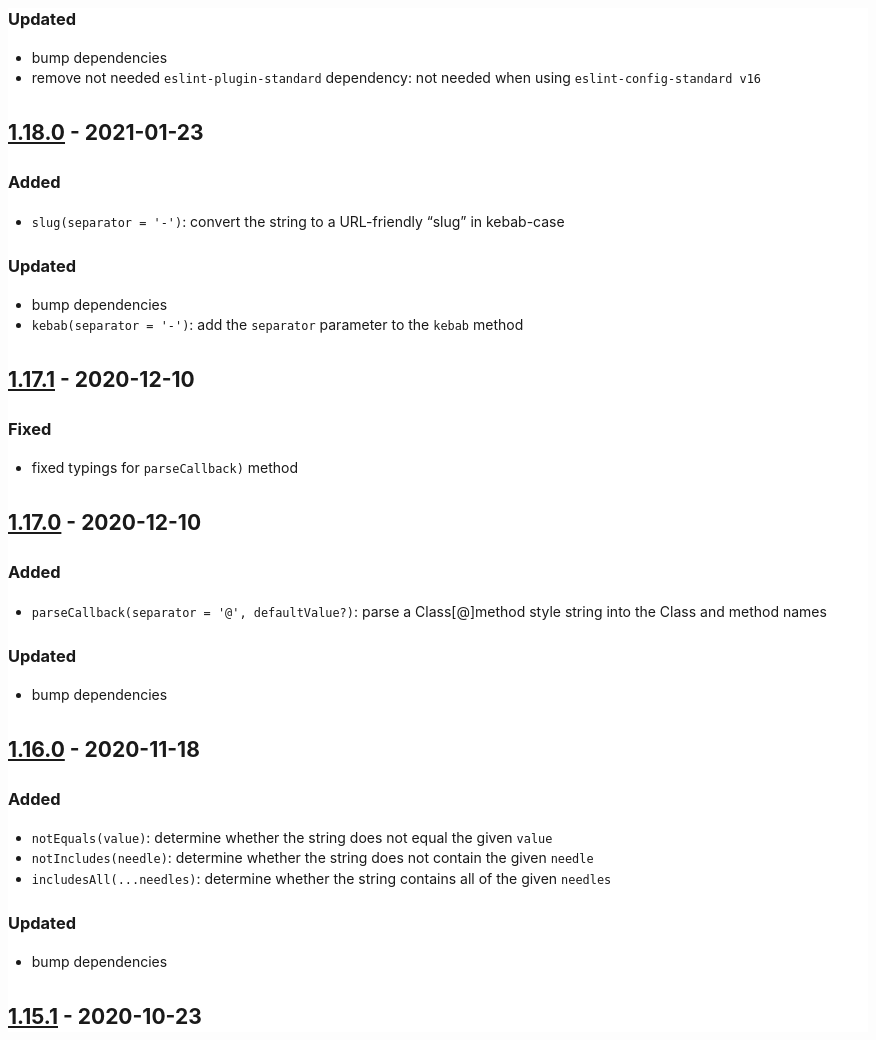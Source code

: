 ### Updated
- bump dependencies
- remove not needed `eslint-plugin-standard` dependency: not needed when using `eslint-config-standard v16`


## [1.18.0](https://github.com/supercharge/strings/compare/v1.17.1...v1.18.0) - 2021-01-23

### Added
- `slug(separator = '-')`: convert the string to a URL-friendly “slug” in kebab-case

### Updated
- bump dependencies
- `kebab(separator = '-')`: add the `separator` parameter to the `kebab` method


## [1.17.1](https://github.com/supercharge/strings/compare/v1.17.0...v1.17.1) - 2020-12-10

### Fixed
- fixed typings for `parseCallback)` method


## [1.17.0](https://github.com/supercharge/strings/compare/v1.16.0...v1.17.0) - 2020-12-10

### Added
- `parseCallback(separator = '@', defaultValue?)`: parse a Class[@]method style string into the Class and method names

### Updated
- bump dependencies


## [1.16.0](https://github.com/supercharge/strings/compare/v1.15.1...v1.16.0) - 2020-11-18

### Added
- `notEquals(value)`: determine whether the string does not equal the given `value`
- `notIncludes(needle)`: determine whether the string does not contain the given `needle`
- `includesAll(...needles)`: determine whether the string contains all of the given `needles`

### Updated
- bump dependencies


## [1.15.1](https://github.com/supercharge/strings/compare/v1.15.0...v1.15.1) - 2020-10-23
